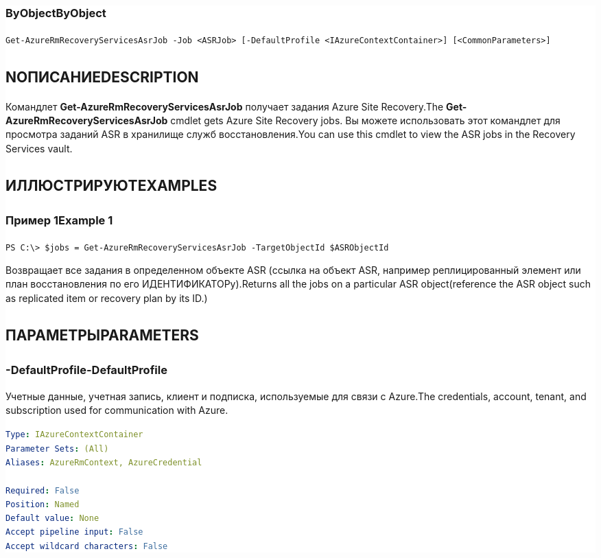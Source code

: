 ### <span data-ttu-id="8b26c-107">ByObject</span><span class="sxs-lookup"><span data-stu-id="8b26c-107">ByObject</span></span>
```
Get-AzureRmRecoveryServicesAsrJob -Job <ASRJob> [-DefaultProfile <IAzureContextContainer>] [<CommonParameters>]
```

## <span data-ttu-id="8b26c-108">NОПИСАНИЕ</span><span class="sxs-lookup"><span data-stu-id="8b26c-108">DESCRIPTION</span></span>
<span data-ttu-id="8b26c-109">Командлет **Get-AzureRmRecoveryServicesAsrJob** получает задания Azure Site Recovery.</span><span class="sxs-lookup"><span data-stu-id="8b26c-109">The **Get-AzureRmRecoveryServicesAsrJob** cmdlet gets Azure Site Recovery jobs.</span></span>
<span data-ttu-id="8b26c-110">Вы можете использовать этот командлет для просмотра заданий ASR в хранилище служб восстановления.</span><span class="sxs-lookup"><span data-stu-id="8b26c-110">You can use this cmdlet to view the ASR jobs in the Recovery Services vault.</span></span>

## <span data-ttu-id="8b26c-111">ИЛЛЮСТРИРУЮТ</span><span class="sxs-lookup"><span data-stu-id="8b26c-111">EXAMPLES</span></span>

### <span data-ttu-id="8b26c-112">Пример 1</span><span class="sxs-lookup"><span data-stu-id="8b26c-112">Example 1</span></span>
```
PS C:\> $jobs = Get-AzureRmRecoveryServicesAsrJob -TargetObjectId $ASRObjectId
```

<span data-ttu-id="8b26c-113">Возвращает все задания в определенном объекте ASR (ссылка на объект ASR, например реплицированный элемент или план восстановления по его ИДЕНТИФИКАТОРу).</span><span class="sxs-lookup"><span data-stu-id="8b26c-113">Returns all the jobs on a particular ASR object(reference the ASR object such as replicated item or recovery plan by its ID.)</span></span> 

## <span data-ttu-id="8b26c-114">ПАРАМЕТРЫ</span><span class="sxs-lookup"><span data-stu-id="8b26c-114">PARAMETERS</span></span>

### <span data-ttu-id="8b26c-115">-DefaultProfile</span><span class="sxs-lookup"><span data-stu-id="8b26c-115">-DefaultProfile</span></span>
<span data-ttu-id="8b26c-116">Учетные данные, учетная запись, клиент и подписка, используемые для связи с Azure.</span><span class="sxs-lookup"><span data-stu-id="8b26c-116">The credentials, account, tenant, and subscription used for communication with Azure.</span></span>
```yaml
Type: IAzureContextContainer
Parameter Sets: (All)
Aliases: AzureRmContext, AzureCredential

Required: False
Position: Named
Default value: None
Accept pipeline input: False
Accept wildcard characters: False
```
